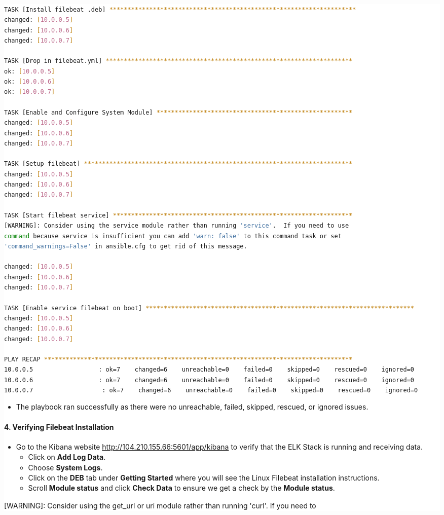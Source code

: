 ```bash
TASK [Install filebeat .deb] ********************************************************************
changed: [10.0.0.5]
changed: [10.0.0.6]
changed: [10.0.0.7]

TASK [Drop in filebeat.yml] ********************************************************************
ok: [10.0.0.5]
ok: [10.0.0.6]
ok: [10.0.0.7]

TASK [Enable and Configure System Module] ******************************************************
changed: [10.0.0.5]
changed: [10.0.0.6]
changed: [10.0.0.7]

TASK [Setup filebeat] **************************************************************************
changed: [10.0.0.5]
changed: [10.0.0.6]
changed: [10.0.0.7]

TASK [Start filebeat service] ******************************************************************
[WARNING]: Consider using the service module rather than running 'service'.  If you need to use
command because service is insufficient you can add 'warn: false' to this command task or set
'command_warnings=False' in ansible.cfg to get rid of this message.

changed: [10.0.0.5]
changed: [10.0.0.6]
changed: [10.0.0.7]

TASK [Enable service filebeat on boot] **************************************************************************
changed: [10.0.0.5]
changed: [10.0.0.6]
changed: [10.0.0.7]

PLAY RECAP *************************************************************************************
10.0.0.5                  : ok=7    changed=6    unreachable=0    failed=0    skipped=0    rescued=0    ignored=0
10.0.0.6                  : ok=7    changed=6    unreachable=0    failed=0    skipped=0    rescued=0    ignored=0
10.0.0.7                   : ok=7    changed=6    unreachable=0    failed=0    skipped=0    rescued=0    ignored=0
```

- The playbook ran successfully as there were no unreachable, failed, skipped, rescued, or ignored issues.

#### 4. Verifying Filebeat Installation

- Go to the Kibana website <http://104.210.155.66:5601/app/kibana> to verify that the ELK Stack is running and receiving data.
  - Click on **Add Log Data**.
  - Choose **System Logs**.
  - Click on the **DEB** tab under **Getting Started** where you will see the Linux Filebeat installation instructions.
  - Scroll **Module status** and click **Check Data** to ensure we get a check by the **Module status**.


[WARNING]: Consider using the get_url or uri module rather than running 'curl'.  If you need to